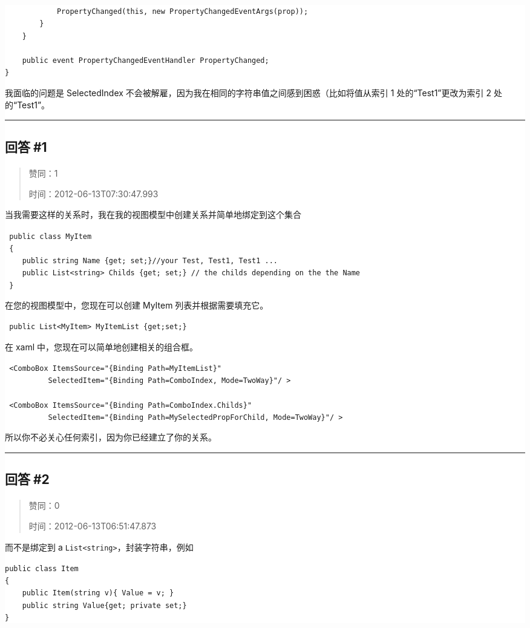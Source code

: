 ```
            PropertyChanged(this, new PropertyChangedEventArgs(prop));
        }
    }

    public event PropertyChangedEventHandler PropertyChanged;
} 
```

我面临的问题是 SelectedIndex 不会被解雇，因为我在相同的字符串值之间感到困惑（比如将值从索引 1 处的“Test1”更改为索引 2 处的“Test1”。

* * *

## 回答 #1

> 赞同：1
> 
> 时间：2012-06-13T07:30:47.993

当我需要这样的关系时，我在我的视图模型中创建关系并简单地绑定到这个集合

```
 public class MyItem
 {
    public string Name {get; set;}//your Test, Test1, Test1 ...
    public List<string> Childs {get; set;} // the childs depending on the the Name
 } 
```

在您的视图模型中，您现在可以创建 MyItem 列表并根据需要填充它。

```
 public List<MyItem> MyItemList {get;set;} 
```

在 xaml 中，您现在可以简单地创建相关的组合框。

```
 <ComboBox ItemsSource="{Binding Path=MyItemList}"
          SelectedItem="{Binding Path=ComboIndex, Mode=TwoWay}"/ >

 <ComboBox ItemsSource="{Binding Path=ComboIndex.Childs}"
          SelectedItem="{Binding Path=MySelectedPropForChild, Mode=TwoWay}"/ > 
```

所以你不必关心任何索引，因为你已经建立了你的关系。

* * *

## 回答 #2

> 赞同：0
> 
> 时间：2012-06-13T06:51:47.873

而不是绑定到 a `List<string>`，封装字符串，例如

```
public class Item
{
    public Item(string v){ Value = v; }
    public string Value{get; private set;}
} 
```
